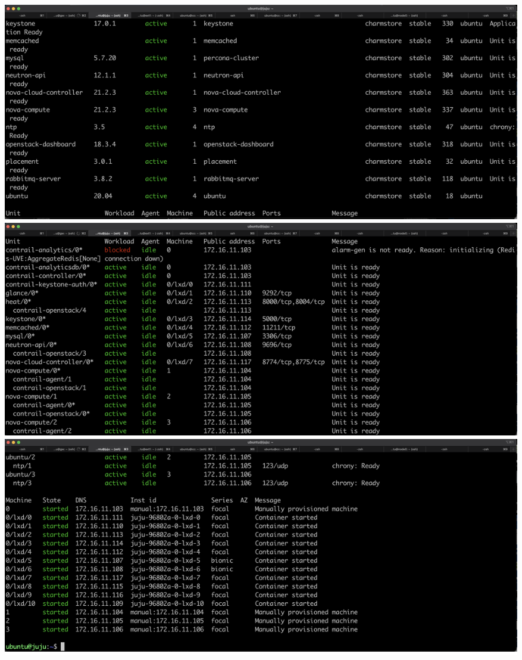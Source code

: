 ![juju_status2b](images/juju_status2b.png)
![juju_status2c](images/juju_status2c.png)
![juju_status2d](images/juju_status2d.png)
